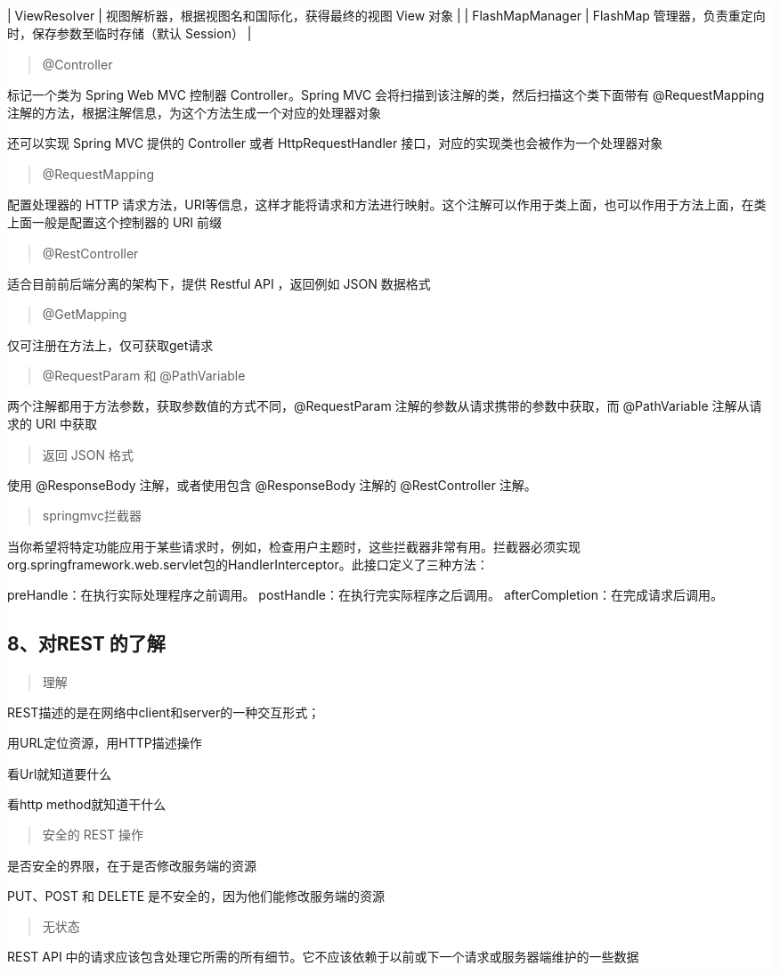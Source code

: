 | ViewResolver                | 视图解析器，根据视图名和国际化，获得最终的视图 View 对象     |
| FlashMapManager             | FlashMap 管理器，负责重定向时，保存参数至临时存储（默认 Session） |

> @Controller

标记一个类为 Spring Web MVC 控制器 Controller。Spring MVC 会将扫描到该注解的类，然后扫描这个类下面带有 @RequestMapping 注解的方法，根据注解信息，为这个方法生成一个对应的处理器对象

还可以实现 Spring MVC 提供的 Controller 或者 HttpRequestHandler 接口，对应的实现类也会被作为一个处理器对象

> @RequestMapping

配置处理器的 HTTP 请求方法，URI等信息，这样才能将请求和方法进行映射。这个注解可以作用于类上面，也可以作用于方法上面，在类上面一般是配置这个控制器的 URI 前缀

> @RestController

适合目前前后端分离的架构下，提供 Restful API ，返回例如 JSON 数据格式

> @GetMapping

仅可注册在方法上，仅可获取get请求

>  @RequestParam 和 @PathVariable

两个注解都用于方法参数，获取参数值的方式不同，@RequestParam 注解的参数从请求携带的参数中获取，而 @PathVariable 注解从请求的 URI 中获取

> 返回 JSON 格式

使用 @ResponseBody 注解，或者使用包含 @ResponseBody 注解的 @RestController 注解。

> springmvc拦截器

当你希望将特定功能应用于某些请求时，例如，检查用户主题时，这些拦截器非常有用。拦截器必须实现org.springframework.web.servlet包的HandlerInterceptor。此接口定义了三种方法：

preHandle：在执行实际处理程序之前调用。
postHandle：在执行完实际程序之后调用。
afterCompletion：在完成请求后调用。



## 8、对REST 的了解

> 理解

REST描述的是在网络中client和server的一种交互形式；

用URL定位资源，用HTTP描述操作

看Url就知道要什么

看http method就知道干什么

> 安全的 REST 操作

是否安全的界限，在于是否修改服务端的资源

PUT、POST 和 DELETE 是不安全的，因为他们能修改服务端的资源

> 无状态

REST API 中的请求应该包含处理它所需的所有细节。它不应该依赖于以前或下一个请求或服务器端维护的一些数据
